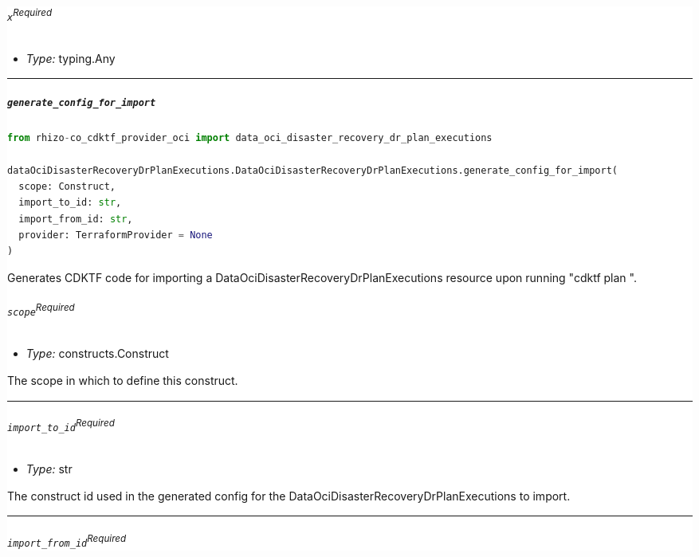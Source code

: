 ###### `x`<sup>Required</sup> <a name="x" id="rhizo-co-terraform-provider-oci.dataOciDisasterRecoveryDrPlanExecutions.DataOciDisasterRecoveryDrPlanExecutions.isTerraformDataSource.parameter.x"></a>

- *Type:* typing.Any

---

##### `generate_config_for_import` <a name="generate_config_for_import" id="rhizo-co-terraform-provider-oci.dataOciDisasterRecoveryDrPlanExecutions.DataOciDisasterRecoveryDrPlanExecutions.generateConfigForImport"></a>

```python
from rhizo-co_cdktf_provider_oci import data_oci_disaster_recovery_dr_plan_executions

dataOciDisasterRecoveryDrPlanExecutions.DataOciDisasterRecoveryDrPlanExecutions.generate_config_for_import(
  scope: Construct,
  import_to_id: str,
  import_from_id: str,
  provider: TerraformProvider = None
)
```

Generates CDKTF code for importing a DataOciDisasterRecoveryDrPlanExecutions resource upon running "cdktf plan <stack-name>".

###### `scope`<sup>Required</sup> <a name="scope" id="rhizo-co-terraform-provider-oci.dataOciDisasterRecoveryDrPlanExecutions.DataOciDisasterRecoveryDrPlanExecutions.generateConfigForImport.parameter.scope"></a>

- *Type:* constructs.Construct

The scope in which to define this construct.

---

###### `import_to_id`<sup>Required</sup> <a name="import_to_id" id="rhizo-co-terraform-provider-oci.dataOciDisasterRecoveryDrPlanExecutions.DataOciDisasterRecoveryDrPlanExecutions.generateConfigForImport.parameter.importToId"></a>

- *Type:* str

The construct id used in the generated config for the DataOciDisasterRecoveryDrPlanExecutions to import.

---

###### `import_from_id`<sup>Required</sup> <a name="import_from_id" id="rhizo-co-terraform-provider-oci.dataOciDisasterRecoveryDrPlanExecutions.DataOciDisasterRecoveryDrPlanExecutions.generateConfigForImport.parameter.importFromId"></a>
